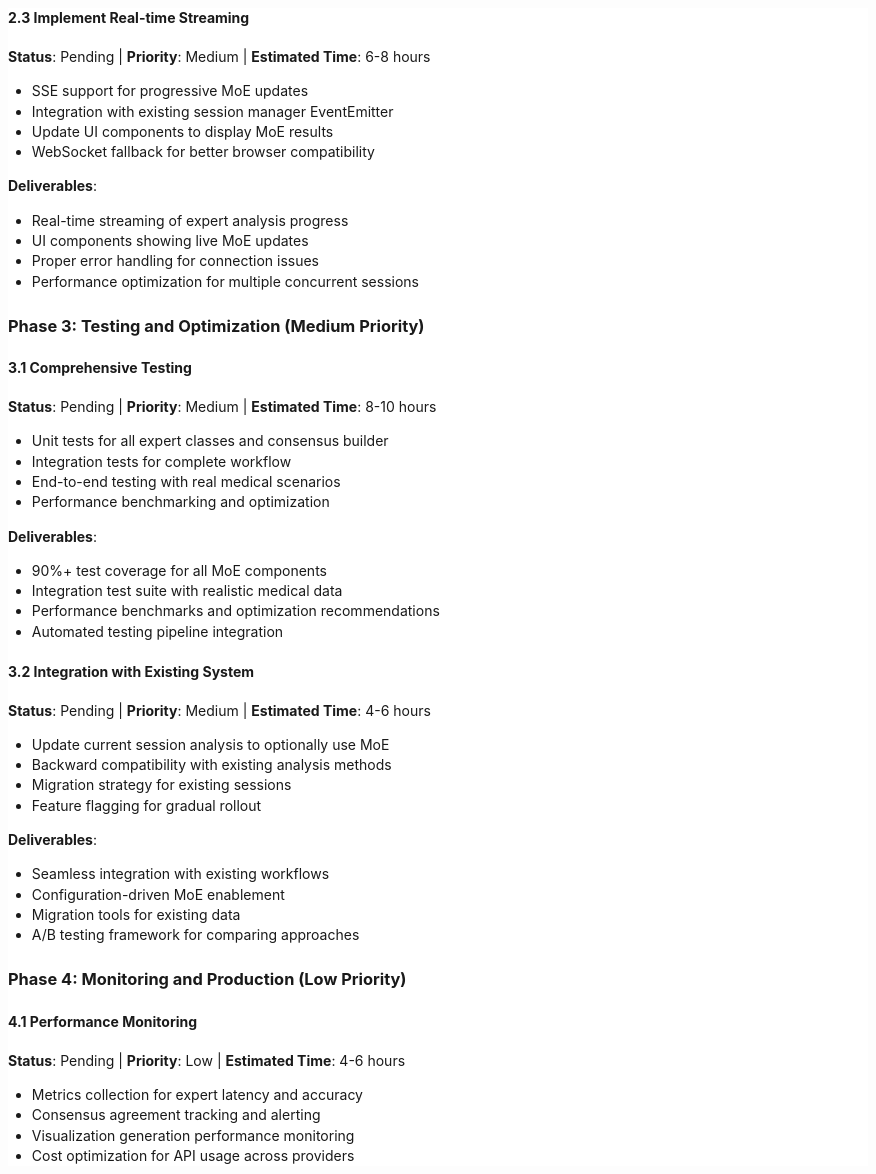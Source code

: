 #### 2.3 Implement Real-time Streaming

**Status**: Pending | **Priority**: Medium | **Estimated Time**: 6-8 hours

- SSE support for progressive MoE updates
- Integration with existing session manager EventEmitter
- Update UI components to display MoE results
- WebSocket fallback for better browser compatibility

**Deliverables**:

- Real-time streaming of expert analysis progress
- UI components showing live MoE updates
- Proper error handling for connection issues
- Performance optimization for multiple concurrent sessions

### Phase 3: Testing and Optimization (Medium Priority)

#### 3.1 Comprehensive Testing

**Status**: Pending | **Priority**: Medium | **Estimated Time**: 8-10 hours

- Unit tests for all expert classes and consensus builder
- Integration tests for complete workflow
- End-to-end testing with real medical scenarios
- Performance benchmarking and optimization

**Deliverables**:

- 90%+ test coverage for all MoE components
- Integration test suite with realistic medical data
- Performance benchmarks and optimization recommendations
- Automated testing pipeline integration

#### 3.2 Integration with Existing System

**Status**: Pending | **Priority**: Medium | **Estimated Time**: 4-6 hours

- Update current session analysis to optionally use MoE
- Backward compatibility with existing analysis methods
- Migration strategy for existing sessions
- Feature flagging for gradual rollout

**Deliverables**:

- Seamless integration with existing workflows
- Configuration-driven MoE enablement
- Migration tools for existing data
- A/B testing framework for comparing approaches

### Phase 4: Monitoring and Production (Low Priority)

#### 4.1 Performance Monitoring

**Status**: Pending | **Priority**: Low | **Estimated Time**: 4-6 hours

- Metrics collection for expert latency and accuracy
- Consensus agreement tracking and alerting
- Visualization generation performance monitoring
- Cost optimization for API usage across providers

